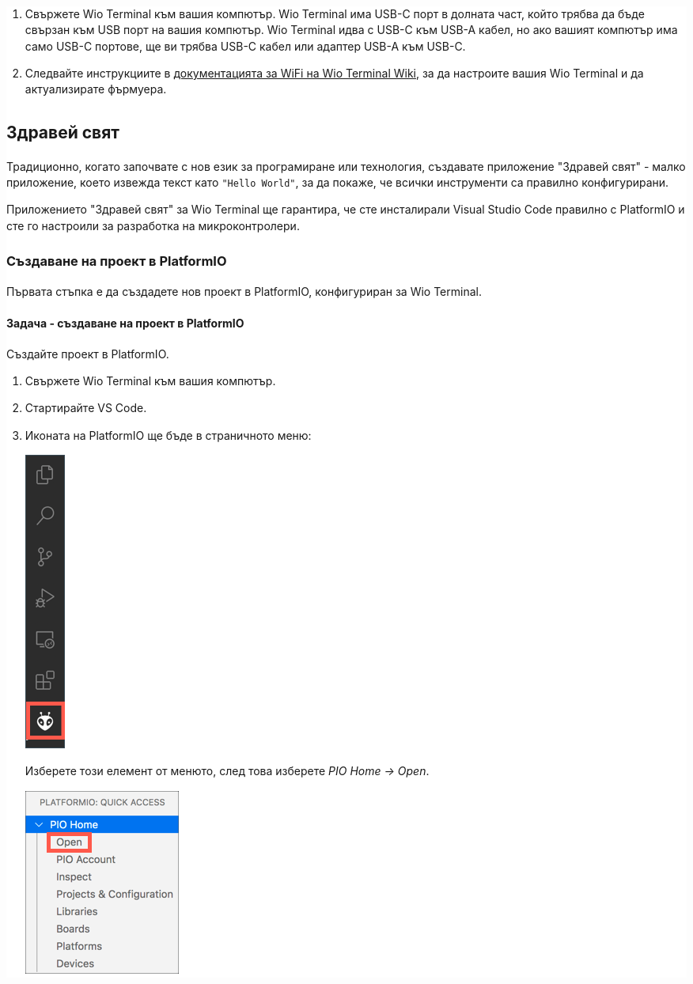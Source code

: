 1. Свържете Wio Terminal към вашия компютър. Wio Terminal има USB-C порт в долната част, който трябва да бъде свързан към USB порт на вашия компютър. Wio Terminal идва с USB-C към USB-A кабел, но ако вашият компютър има само USB-C портове, ще ви трябва USB-C кабел или адаптер USB-A към USB-C.

1. Следвайте инструкциите в [документацията за WiFi на Wio Terminal Wiki](https://wiki.seeedstudio.com/Wio-Terminal-Network-Overview/), за да настроите вашия Wio Terminal и да актуализирате фърмуера.

## Здравей свят

Традиционно, когато започвате с нов език за програмиране или технология, създавате приложение "Здравей свят" - малко приложение, което извежда текст като `"Hello World"`, за да покаже, че всички инструменти са правилно конфигурирани.

Приложението "Здравей свят" за Wio Terminal ще гарантира, че сте инсталирали Visual Studio Code правилно с PlatformIO и сте го настроили за разработка на микроконтролери.

### Създаване на проект в PlatformIO

Първата стъпка е да създадете нов проект в PlatformIO, конфигуриран за Wio Terminal.

#### Задача - създаване на проект в PlatformIO

Създайте проект в PlatformIO.

1. Свържете Wio Terminal към вашия компютър.

1. Стартирайте VS Code.

1. Иконата на PlatformIO ще бъде в страничното меню:

    ![Опцията за меню PlatformIO](../../../../../translated_images/vscode-platformio-menu.297be26b9733e5c4635d9d8e636e93fed2015809eafb7cc8fd409c37b3ef2ef5.bg.png)

    Изберете този елемент от менюто, след това изберете *PIO Home -> Open*.

    ![Опцията за отваряне на PlatformIO](../../../../../translated_images/vscode-platformio-home-open.3f9a41bfd3f4da1c866ec3e69f1675faa30b823b5b58ab58ac88e5df9a85da19.bg.png)
